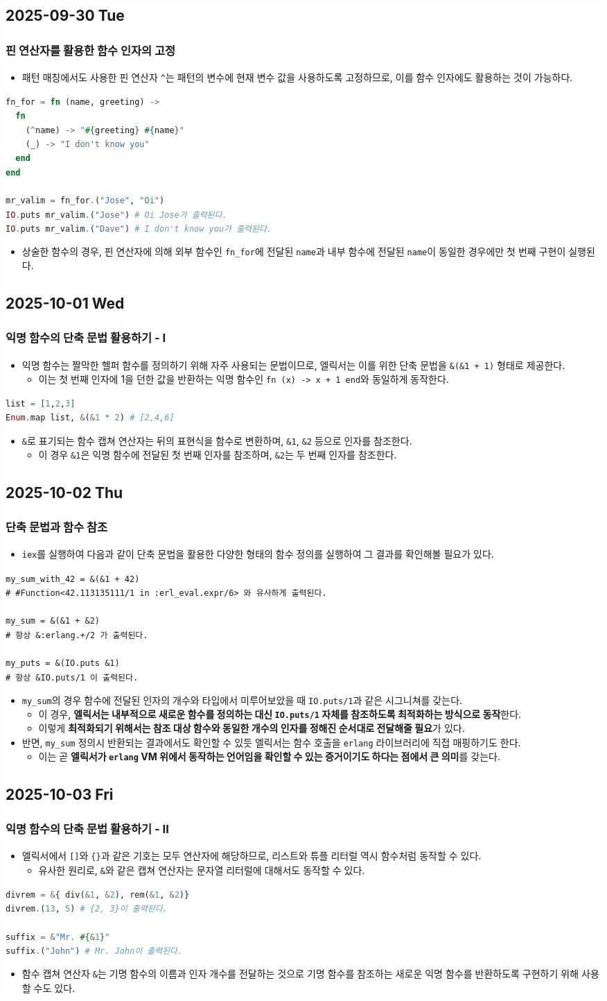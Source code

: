 ## 2025-09-30 Tue
### 핀 연산자를 활용한 함수 인자의 고정
* 패턴 매칭에서도 사용한 핀 연산자 `^`는 패턴의 변수에 현재 변수 값을 사용하도록 고정하므로, 이를 함수 인자에도 활용하는 것이 가능하다.
```elixir
fn_for = fn (name, greeting) ->
  fn
    (^name) -> "#{greeting} #{name}"
    (_) -> "I don't know you"
  end
end

mr_valim = fn_for.("Jose", "Oi")
IO.puts mr_valim.("Jose") # Oi Jose가 출력된다.
IO.puts mr_valim.("Dave") # I don't know you가 출력된다.
```
* 상술한 함수의 경우, 핀 연산자에 의해 외부 함수인 `fn_for`에 전달된 `name`과 내부 함수에 전달된 `name`이 동일한 경우에만 첫 번째 구현이 실행된다.

## 2025-10-01 Wed
### 익명 함수의 단축 문법 활용하기 - I
* 익명 함수는 짤막한 헬퍼 함수를 정의하기 위해 자주 사용되는 문법이므로, 엘릭서는 이를 위한 단축 문법을 `&(&1 + 1)` 형태로 제공한다.
    * 이는 첫 번째 인자에 1을 던한 값을 반환하는 익명 함수인 `fn (x) -> x + 1 end`와 동일하게 동작한다.
```elixir
list = [1,2,3]
Enum.map list, &(&1 * 2) # [2,4,6]
```
* `&`로 표기되는 함수 캡쳐 연산자는 뒤의 표현식을 함수로 변환하며, `&1`, `&2` 등으로 인자를 참조한다.
    * 이 경우 `&1`은 익명 함수에 전달된 첫 번째 인자를 참조하며, `&2`는 두 번째 인자를 참조한다.

## 2025-10-02 Thu
### 단축 문법과 함수 참조
* `iex`를 실행하여 다음과 같이 단축 문법을 활용한 다양한 형태의 함수 정의를 실행하여 그 결과를 확인해볼 필요가 있다.
```shell
my_sum_with_42 = &(&1 + 42)
# #Function<42.113135111/1 in :erl_eval.expr/6> 와 유사하게 출력된다.

my_sum = &(&1 + &2)
# 항상 &:erlang.+/2 가 출력된다.

my_puts = &(IO.puts &1)
# 항상 &IO.puts/1 이 출력된다.
```
* `my_sum`의 경우 함수에 전달된 인자의 개수와 타입에서 미루어보았을 때 `IO.puts/1`과 같은 시그니쳐를 갖는다.
    * 이 경우, **엘릭서는 내부적으로 새로운 함수를 정의하는 대신 `IO.puts/1` 자체를 참조하도록 최적화하는 방식으로 동작**한다.
    * 이렇게 **최적화되기 위해서는 참조 대상 함수와 동일한 개수의 인자를 정해진 순서대로 전달해줄 필요**가 있다.
* 반면, `my_sum` 정의시 반환되는 결과에서도 확인할 수 있듯 엘릭서는 함수 호출을 `erlang` 라이브러리에 직접 매핑하기도 한다.
    * 이는 곧 **엘릭서가 `erlang` VM 위에서 동작하는 언어임을 확인할 수 있는 증거이기도 하다는 점에서 큰 의미**를 갖는다.

## 2025-10-03 Fri
### 익명 함수의 단축 문법 활용하기 - II
* 엘릭서에서 `[]`와 `{}`과 같은 기호는 모두 연산자에 해당하므로, 리스트와 튜플 리터럴 역시 함수처럼 동작할 수 있다.
    * 유사한 원리로, `&`와 같은 캡쳐 연산자는 문자열 리터럴에 대해서도 동작할 수 있다.
```elixir
divrem = &{ div(&1, &2), rem(&1, &2)}
divrem.(13, 5) # {2, 3}이 출력된다.

suffix = &"Mr. #{&1}"
suffix.("John") # Mr. John이 출력된다.
```
* 함수 캡쳐 연산자 `&`는 기명 함수의 이름과 인자 개수를 전달하는 것으로 기명 함수를 참조하는 새로운 익명 함수를 반환하도록 구현하기 위해 사용할 수도 있다.
